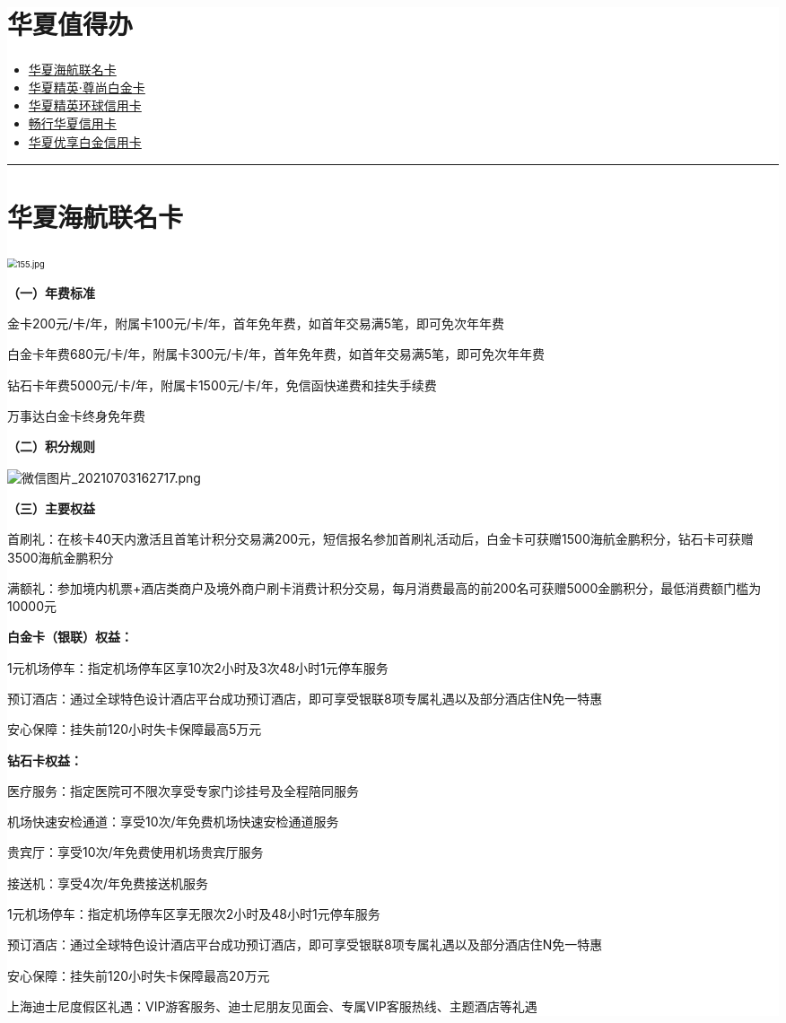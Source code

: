 # 华夏值得办

- [华夏海航联名卡](#华夏海航联名卡)
- [华夏精英·尊尚白金卡](#华夏精英·尊尚白金卡)
- [华夏精英环球信用卡](#华夏精英环球信用卡)
- [畅行华夏信用卡](#畅行华夏信用卡)
- [华夏优享白金信用卡](#华夏优享白金信用卡)

---

# 华夏海航联名卡

<img src="https://cos.zjkmkj.com/media/2024/08/20/bd775931211560ad2bcdcf168d948855-2.webp" alt="155.jpg" style="zoom:67%;" />

**（一）年费标准**

金卡200元/卡/年，附属卡100元/卡/年，首年免年费，如首年交易满5笔，即可免次年年费

白金卡年费680元/卡/年，附属卡300元/卡/年，首年免年费，如首年交易满5笔，即可免次年年费

钻石卡年费5000元/卡/年，附属卡1500元/卡/年，免信函快递费和挂失手续费

万事达白金卡终身免年费

**（二）积分规则**

![微信图片_20210703162717.png](https://cos.zjkmkj.com/media/2024/08/20/5ac9a943bd6d4d4ae21e9b27f73c7975-2.webp)

**（三）主要权益**

首刷礼：在核卡40天内激活且首笔计积分交易满200元，短信报名参加首刷礼活动后，白金卡可获赠1500海航金鹏积分，钻石卡可获赠3500海航金鹏积分

满额礼：参加境内机票+酒店类商户及境外商户刷卡消费计积分交易，每月消费最高的前200名可获赠5000金鹏积分，最低消费额门槛为10000元

**白金卡（银联）权益：**

1元机场停车：指定机场停车区享10次2小时及3次48小时1元停车服务

预订酒店：通过全球特色设计酒店平台成功预订酒店，即可享受银联8项专属礼遇以及部分酒店住N免一特惠

安心保障：挂失前120小时失卡保障最高5万元

**钻石卡权益：**

医疗服务：指定医院可不限次享受专家门诊挂号及全程陪同服务

机场快速安检通道：享受10次/年免费机场快速安检通道服务

贵宾厅：享受10次/年免费使用机场贵宾厅服务

接送机：享受4次/年免费接送机服务

1元机场停车：指定机场停车区享无限次2小时及48小时1元停车服务

预订酒店：通过全球特色设计酒店平台成功预订酒店，即可享受银联8项专属礼遇以及部分酒店住N免一特惠

安心保障：挂失前120小时失卡保障最高20万元

上海迪士尼度假区礼遇：VIP游客服务、迪士尼朋友见面会、专属VIP客服热线、主题酒店等礼遇
